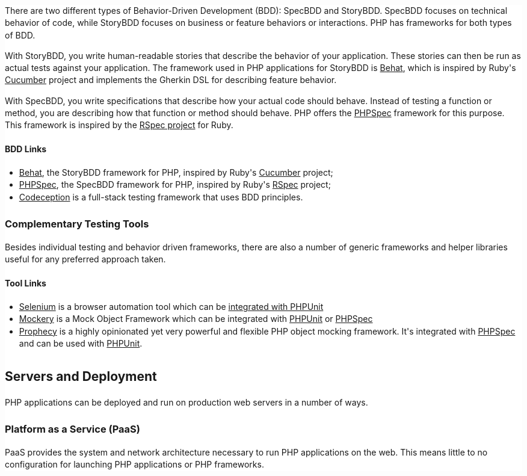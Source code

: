 There are two different types of Behavior-Driven Development (BDD): SpecBDD and StoryBDD. SpecBDD focuses on technical
behavior of code, while StoryBDD focuses on business or feature behaviors or interactions. PHP has frameworks for both
types of BDD.

With StoryBDD, you write human-readable stories that describe the behavior of your application. These stories can then
be run as actual tests against your application. The framework used in PHP applications for StoryBDD is [Behat], which
is inspired by Ruby's [Cucumber] project and implements the Gherkin DSL for describing feature behavior.

With SpecBDD, you write specifications that describe how your actual code should behave. Instead of testing a function
or method, you are describing how that function or method should behave. PHP offers the [PHPSpec] framework for this
purpose. This framework is inspired by the [RSpec project][Rspec] for Ruby.

#### BDD Links

* [Behat], the StoryBDD framework for PHP, inspired by Ruby's [Cucumber] project;
* [PHPSpec], the SpecBDD framework for PHP, inspired by Ruby's [RSpec] project;
* [Codeception] is a full-stack testing framework that uses BDD principles.


[Behat]: http://behat.org/
[Cucumber]: http://cukes.info/
[PHPSpec]: http://www.phpspec.net/
[RSpec]: http://rspec.info/
[Codeception]: http://codeception.com/



### Complementary Testing Tools

Besides individual testing and behavior driven frameworks, there are also a number of generic frameworks and helper
libraries useful for any preferred approach taken.

#### Tool Links

* [Selenium] is a browser automation tool which can be [integrated with PHPUnit]
* [Mockery] is a Mock Object Framework which can be integrated with [PHPUnit] or [PHPSpec]
* [Prophecy] is a highly opinionated yet very powerful and flexible PHP object mocking framework. It's integrated with
[PHPSpec] and can be used with [PHPUnit].


[Selenium]: http://seleniumhq.org/
[integrated with PHPUnit]: https://github.com/giorgiosironi/phpunit-selenium/
[Mockery]: https://github.com/padraic/mockery
[PHPUnit]: http://phpunit.de/
[PHPSpec]: http://www.phpspec.net/
[Prophecy]: https://github.com/phpspec/prophecy



## Servers and Deployment

PHP applications can be deployed and run on production web servers in a number of ways.



### Platform as a Service (PaaS)

PaaS provides the system and network architecture necessary to run PHP applications on the web. This means little to no
configuration for launching PHP applications or PHP frameworks.


[php-release]: http://php.net/downloads.php
[php-docs]: http://php.net/manual/
[php70-bc]: http://php.net/manual/migration70.incompatible.php
[cli-server]: http://php.net/features.commandline.webserver
[Homebrew]: http://brew.sh/
[Homebrew PHP]: https://github.com/Homebrew/homebrew-php#installation
[MacPorts]: https://www.macports.org/install.php
[phpbrew]: https://github.com/phpbrew/phpbrew
[php-osx.liip.ch]: http://php-osx.liip.ch/
[mac-compile]: http://php.net/install.macosx.compile
[xcode-gcc-substitution]: https://github.com/kennethreitz/osx-gcc-installer
["Command Line Tools for XCode"]: https://developer.apple.com/downloads
[mamp-downloads]: http://www.mamp.info/en/downloads/
[xampp]: http://www.apachefriends.org/en/xampp.html
[brew-php-switcher]: https://github.com/philcook/brew-php-switcher
[php-downloads]: http://windows.php.net/download/
[windows-path]: http://www.windows-commandline.com/set-path-command-line/
[wpi]: http://www.microsoft.com/web/downloads/platform.aspx
[xampp]: http://www.apachefriends.org/en/xampp.html
[easyphp]: http://www.easyphp.org/
[wamp]: http://www.wampserver.com/en/
[phpmanager]: http://phpmanager.codeplex.com/
[php-iis]: http://php.iis.net/
[fig]: http://www.php-fig.org/
[psr0]: https://github.com/php-fig/fig-standards/blob/master/accepted/PSR-0.md
[psr1]: https://github.com/php-fig/fig-standards/blob/master/accepted/PSR-1-basic-coding-standard.md
[psr2]: https://github.com/php-fig/fig-standards/blob/master/accepted/PSR-2-coding-style-guide.md
[psr4]: https://github.com/php-fig/fig-standards/blob/master/accepted/PSR-4-autoloader.md
[pear-cs]: http://pear.php.net/manual/en/standards.php
[symfony-cs]: http://symfony.com/doc/current/contributing/code/standards.html
[phpcs]: http://pear.php.net/package/PHP_CodeSniffer/
[st-cs]: https://github.com/benmatselby/sublime-phpcs
[phpcsfixer]: http://cs.sensiolabs.org/
[phptools]: https://github.com/phpfmt/php.tools
[sublime-phpfmt]: https://github.com/phpfmt/sublime-phpfmt
[oop]: http://php.net/language.oop5
[traits]: http://php.net/language.oop5.traits
[anonymous-functions]: http://php.net/functions.anonymous
[closure-class]: http://php.net/class.closure
[closures-rfc]: https://wiki.php.net/rfc/closures
[callables]: http://php.net/language.types.callable
[call-user-func-array]: http://php.net/function.call-user-func-array
[magic-methods]: http://php.net/language.oop5.magic
[reflection]: http://php.net/intro.reflection
[overloading]: http://php.net/language.oop5.overloading
[namespaces]: http://php.net/language.namespaces
[psr0]: https://github.com/php-fig/fig-standards/blob/master/accepted/PSR-0.md
[psr4]: https://github.com/php-fig/fig-standards/blob/master/accepted/PSR-4-autoloader.md
[spl]: http://php.net/book.spl
[spllynda]: http://www.lynda.com/PHP-tutorials/Up-Running-Standard-PHP-Library/175038-2.html
[phpinfo]: http://php.net/function.phpinfo
[cli-options]: http://php.net/features.commandline.options
[argc]: http://php.net/reserved.variables.argc
[argv]: http://php.net/reserved.variables.argv
[exit-codes]: http://www.gsp.com/cgi-bin/man.cgi?section=3&amp;topic=sysexits
[php-cli]: http://php.net/features.commandline
[php-cli-windows]: http://php.net/install.windows.commandline
[xdebug-install]: http://xdebug.org/docs/install
[xdebug-docs]: http://xdebug.org/docs/
[macgdbp-install]: http://www.bluestatic.org/software/macgdbp/
[Composer]: /#composer_and_packagist
[PEAR]: /#pear
[Packagist]: http://packagist.org/
[Twig]: http://twig.sensiolabs.org
[VersionEye]: https://www.versioneye.com/
[Security Advisories Checker]: https://security.sensiolabs.org/
[Learn about Composer]: http://getcomposer.org/doc/00-intro.md
[ComposerSetup]: https://getcomposer.org/Composer-Setup.exe
[1]: http://pear.php.net/
[2]: http://pear.php.net/manual/en/installation.getting.php
[3]: http://pear.php.net/packages.php
[4]: http://pear.php.net/manual/en/guide.users.commandline.channels.php
[5]: /#composer_and_packagist
[6]: http://getcomposer.org/doc/05-repositories.md#pear
[datetime]: http://php.net/book.datetime
[dateformat]: http://php.net/function.date
[Multibyte String Extension]: http://php.net/book.mbstring
[patchwork/utf8]: https://packagist.org/packages/patchwork/utf8
[mysqli]: http://php.net/mysqli
[pgsql]: http://php.net/pgsql
[mssql]: http://php.net/mssql
[mysql]: http://php.net/mysql
[mysql_deprecated]: http://php.net/migration55.deprecated
[mysql_removed]: http://php.net/manual/en/migration70.removed-exts-sapis.php
[mysqli]: http://php.net/mysqli
[pdo]: http://php.net/pdo
[mysql_api]: http://php.net/mysqlinfo.api.choosing
[pdo4mysql_devs]: http://wiki.hashphp.org/PDO_Tutorial_for_MySQL_Developers
[pdo]: http://php.net/pdo
[SQL Injection]: http://wiki.hashphp.org/Validation
[Learn about PDO]: http://php.net/book.pdo
[Learn about PDO connections]: http://php.net/pdo.connections
[MVC]: http://code.tutsplus.com/tutorials/mvc-for-noobs--net-10488
[PHPBridge]: http://phpbridge.org/
[Creating a Data Class]: http://phpbridge.org/intro-to-php/creating_a_data_class
[1]: http://php.net/book.pdo
[2]: http://www.doctrine-project.org/projects/dbal.html
[4]: http://packages.zendframework.com/docs/latest/manual/en/index.html#zend-db
[6]: https://github.com/auraphp/Aura.Sql
[7]: http://propelorm.org/
[psr0]: https://github.com/php-fig/fig-standards/blob/master/accepted/PSR-0.md
[psr4]: https://github.com/php-fig/fig-standards/blob/master/accepted/PSR-4-autoloader.md
[plates]: http://platesphp.com/
[aura]: https://github.com/auraphp/Aura.View
[article_templating_engines]: http://fabien.potencier.org/article/34/templating-engines-in-php
[Twig]: http://twig.sensiolabs.org/
[Brainy]: https://github.com/box/brainy
[Smarty]: http://www.smarty.net/
[Mustache]: http://mustache.github.io/
[errorreport]: /#error_reporting
[Xdebug]: http://xdebug.org/docs/basic
[Scream]: http://php.net/book.scream
[Error Control Operators]: http://php.net/language.operators.errorcontrol
[SitePoint]: http://www.sitepoint.com/
[Whoops!]: http://filp.github.io/whoops/
[errorexception]: http://php.net/class.errorexception
[Predefined Constants for Error Handling]: http://php.net/errorfunc.constants
[error_reporting]: http://php.net/function.error-reporting
[splext]: /#standard_php_library
[exceptions]: http://php.net/language.exceptions
[splexe]: http://php.net/spl.exceptions
[nesting-exceptions-in-php]: http://www.brandonsavage.net/exceptional-php-nesting-exceptions-in-php/
[exception-best-practices53]: http://ralphschindler.com/2010/09/15/exception-best-practices-in-php-5-3
[1]: https://www.owasp.org/
[2]: https://www.owasp.org/index.php/Guide_Table_of_Contents
[3]: http://phpsecurity.readthedocs.org/en/latest/index.html
[1]: http://php.net/function.password-hash
[2]: https://github.com/ircmaxell/password_compat
[3]: http://en.wikipedia.org/wiki/Cryptographic_hash_function
[4]: https://wiki.php.net/rfc/password_hash
[1]: http://php.net/book.filter
[2]: http://php.net/filter.filters.sanitize
[3]: http://php.net/filter.filters.validate
[4]: http://php.net/function.filter-var
[5]: http://php.net/function.filter-input
[6]: http://php.net/security.filesystem.nullbytes
[html-purifier]: http://htmlpurifier.org/
[unserialize]: https://secure.php.net/manual/en/function.unserialize.php
[nginx]: http://nginx.org/
[phpfpm]: http://php.net/install.fpm
[secure-nginx-phpfpm]: https://nealpoole.com/blog/2011/04/setting-up-php-fastcgi-and-nginx-dont-trust-the-tutorials-check-your-configuration/
[apache-modules]: http://httpd.apache.org/docs/2.4/mod/
[prefork MPM]: http://httpd.apache.org/docs/2.4/mod/prefork.html
[worker MPM]: http://httpd.apache.org/docs/2.4/mod/worker.html
[event MPM]: http://httpd.apache.org/docs/2.4/mod/event.html
[apache]: http://httpd.apache.org/
[apache-MPM]: http://httpd.apache.org/docs/2.4/mod/mpm_common.html
[mod_fastcgi]: http://www.fastcgi.com/mod_fastcgi/docs/mod_fastcgi.html
[mod_fcgid]: http://httpd.apache.org/mod_fcgid/
[buildautomation]: http://en.wikipedia.org/wiki/Build_automation
[Phing]: http://www.phing.info/
[Apache Ant]: http://ant.apache.org/
[Capistrano]: https://github.com/capistrano/capistrano/wiki
[phpdeploy_capistrano]: http://www.davegardner.me.uk/blog/2012/02/13/php-deployment-with-capistrano/
[Chef]: https://www.chef.io/
[chef_vagrant_and_ec2]: http://www.jasongrimes.org/2012/06/managing-lamp-environments-with-chef-vagrant-and-ec2-1-of-3/
[Chef_cookbook]: https://github.com/chef-cookbooks/php
[Chef_tutorial]: https://www.youtube.com/playlist?list=PL11cZfNdwNyPnZA9D1MbVqldGuOWqbumZ
[apache_ant_tutorial]: http://net.tutsplus.com/tutorials/other/automate-your-projects-with-apache-ant/
[Travis CI]: https://travis-ci.org/
[Jenkins]: http://jenkins-ci.org/
[PHPCI]: http://www.phptesting.org/
[Teamcity]: http://www.jetbrains.com/teamcity/
[Deployer]: https://github.com/deployphp/deployer
[Vagrant]: http://vagrantup.com/
[Puppet]: http://www.puppetlabs.com/
[Chef]: https://www.chef.io/
[Rove]: http://rove.io/
[Puphpet]: https://puphpet.com/
[Protobox]: http://getprotobox.com/
[Phansible]: http://phansible.com/
[Docker]: http://docker.com/
[docker-hub]: https://hub.docker.com/
[docker-install]: https://docs.docker.com/installation/
[docker-doc]: https://docs.docker.com/userguide/
[opcache-book]: http://php.net/book.opcache
[APC]: http://php.net/book.apc
[XCache]: http://xcache.lighttpd.net/
[Zend Optimizer+]: http://www.zend.com/en/products/zend_server
[WinCache]: http://www.iis.net/download/wincacheforphp
[PHP_accelerators]: http://en.wikipedia.org/wiki/List_of_PHP_accelerators
[tags]: http://www.phpdoc.org/docs/latest/references/phpdoc/tags/index.html
[PHPDoc manual]: http://www.phpdoc.org/docs/latest/index.html
[@author]: http://www.phpdoc.org/docs/latest/references/phpdoc/tags/author.html
[@link]: http://www.phpdoc.org/docs/latest/references/phpdoc/tags/link.html
[@param]: http://www.phpdoc.org/docs/latest/references/phpdoc/tags/param.html
[@return]: http://www.phpdoc.org/docs/latest/references/phpdoc/tags/return.html
[@throws]: http://www.phpdoc.org/docs/latest/references/phpdoc/tags/throws.html
[Packagist]: /#composer_and_packagist
[PEAR]: /#pear
[Dependency Management]: /#dependency_management
[FuelPHP Validation package]: https://github.com/fuelphp/validation
[Aura]: http://auraphp.com/framework/2.x/en/
[FuelPHP]: https://github.com/fuelphp
[Hoa Project]: https://github.com/hoaproject
[Orno]: https://github.com/orno
[Symfony Components]: http://symfony.com/doc/current/components/index.html
[The League of Extraordinary Packages]: http://thephpleague.com/
[IoC Container]: https://github.com/illuminate/container
[Eloquent ORM]: https://github.com/illuminate/database
[Queue]: https://github.com/illuminate/queue
[Illuminate components]: https://github.com/illuminate